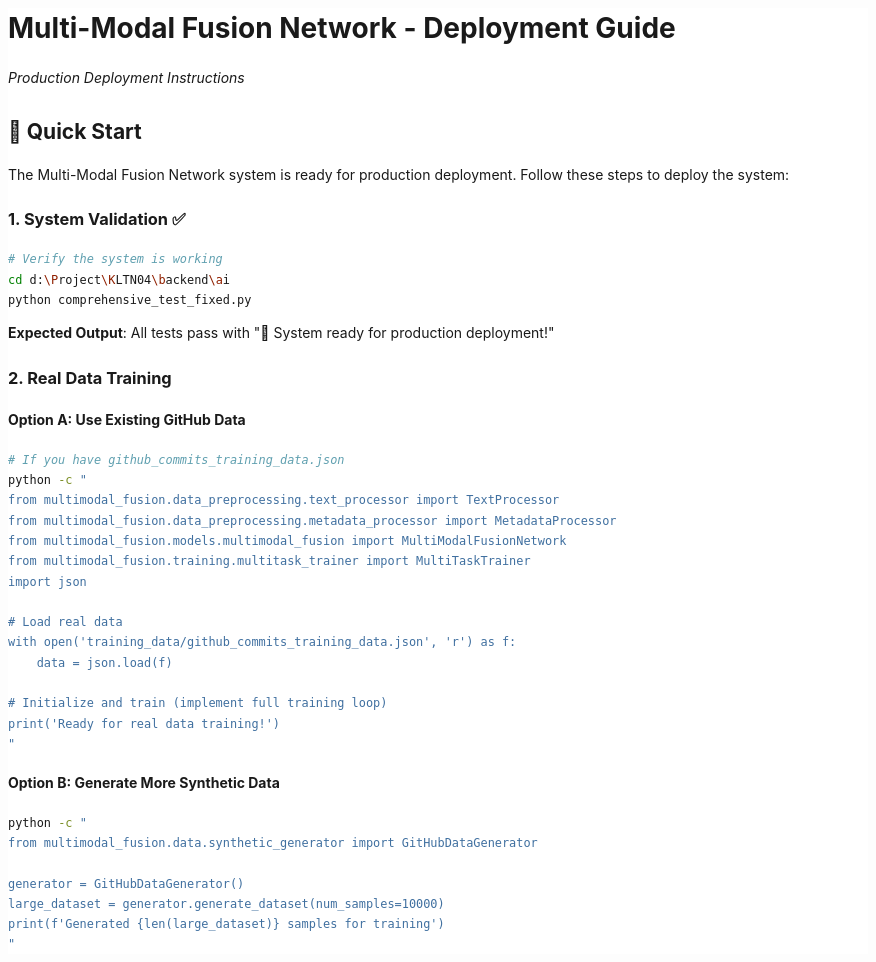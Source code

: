 # Multi-Modal Fusion Network - Deployment Guide

_Production Deployment Instructions_

## 🚀 Quick Start

The Multi-Modal Fusion Network system is ready for production deployment. Follow these steps to deploy the system:

### 1. System Validation ✅

```bash
# Verify the system is working
cd d:\Project\KLTN04\backend\ai
python comprehensive_test_fixed.py
```

**Expected Output**: All tests pass with "🚀 System ready for production deployment!"

### 2. Real Data Training

#### Option A: Use Existing GitHub Data

```bash
# If you have github_commits_training_data.json
python -c "
from multimodal_fusion.data_preprocessing.text_processor import TextProcessor
from multimodal_fusion.data_preprocessing.metadata_processor import MetadataProcessor
from multimodal_fusion.models.multimodal_fusion import MultiModalFusionNetwork
from multimodal_fusion.training.multitask_trainer import MultiTaskTrainer
import json

# Load real data
with open('training_data/github_commits_training_data.json', 'r') as f:
    data = json.load(f)

# Initialize and train (implement full training loop)
print('Ready for real data training!')
"
```

#### Option B: Generate More Synthetic Data

```bash
python -c "
from multimodal_fusion.data.synthetic_generator import GitHubDataGenerator

generator = GitHubDataGenerator()
large_dataset = generator.generate_dataset(num_samples=10000)
print(f'Generated {len(large_dataset)} samples for training')
"
```
